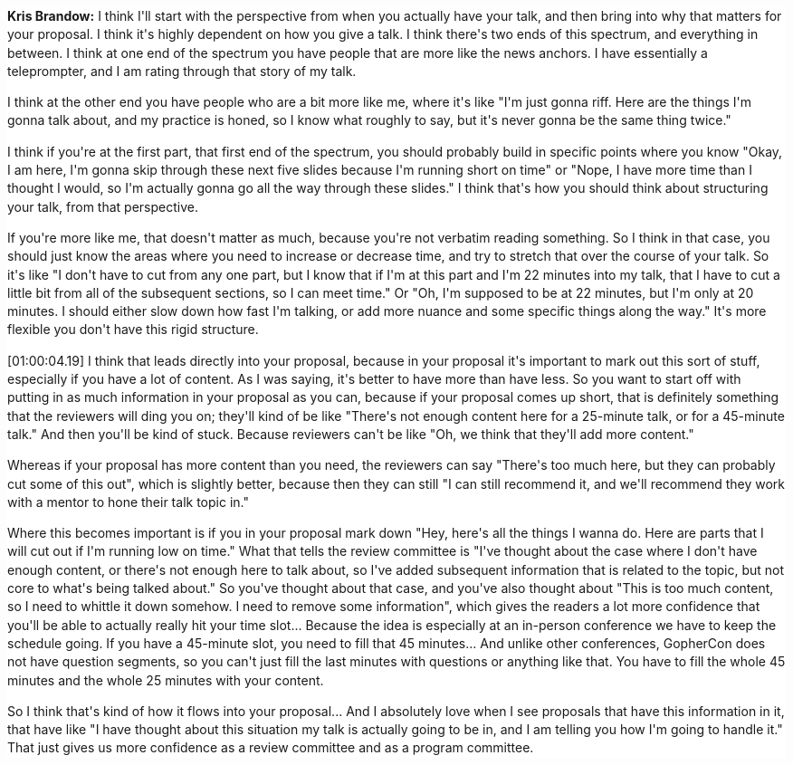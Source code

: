 **Kris Brandow:** I think I'll start with the perspective from when you actually have your talk, and then bring into why that matters for your proposal. I think it's highly dependent on how you give a talk. I think there's two ends of this spectrum, and everything in between. I think at one end of the spectrum you have people that are more like the news anchors. I have essentially a teleprompter, and I am rating through that story of my talk.

I think at the other end you have people who are a bit more like me, where it's like "I'm just gonna riff. Here are the things I'm gonna talk about, and my practice is honed, so I know what roughly to say, but it's never gonna be the same thing twice."

I think if you're at the first part, that first end of the spectrum, you should probably build in specific points where you know "Okay, I am here, I'm gonna skip through these next five slides because I'm running short on time" or "Nope, I have more time than I thought I would, so I'm actually gonna go all the way through these slides." I think that's how you should think about structuring your talk, from that perspective.

If you're more like me, that doesn't matter as much, because you're not verbatim reading something. So I think in that case, you should just know the areas where you need to increase or decrease time, and try to stretch that over the course of your talk. So it's like "I don't have to cut from any one part, but I know that if I'm at this part and I'm 22 minutes into my talk, that I have to cut a little bit from all of the subsequent sections, so I can meet time." Or "Oh, I'm supposed to be at 22 minutes, but I'm only at 20 minutes. I should either slow down how fast I'm talking, or add more nuance and some specific things along the way." It's more flexible you don't have this rigid structure.

\[01:00:04.19\] I think that leads directly into your proposal, because in your proposal it's important to mark out this sort of stuff, especially if you have a lot of content. As I was saying, it's better to have more than have less. So you want to start off with putting in as much information in your proposal as you can, because if your proposal comes up short, that is definitely something that the reviewers will ding you on; they'll kind of be like "There's not enough content here for a 25-minute talk, or for a 45-minute talk." And then you'll be kind of stuck. Because reviewers can't be like "Oh, we think that they'll add more content."

Whereas if your proposal has more content than you need, the reviewers can say "There's too much here, but they can probably cut some of this out", which is slightly better, because then they can still "I can still recommend it, and we'll recommend they work with a mentor to hone their talk topic in."

Where this becomes important is if you in your proposal mark down "Hey, here's all the things I wanna do. Here are parts that I will cut out if I'm running low on time." What that tells the review committee is "I've thought about the case where I don't have enough content, or there's not enough here to talk about, so I've added subsequent information that is related to the topic, but not core to what's being talked about." So you've thought about that case, and you've also thought about "This is too much content, so I need to whittle it down somehow. I need to remove some information", which gives the readers a lot more confidence that you'll be able to actually really hit your time slot... Because the idea is especially at an in-person conference we have to keep the schedule going. If you have a 45-minute slot, you need to fill that 45 minutes... And unlike other conferences, GopherCon does not have question segments, so you can't just fill the last minutes with questions or anything like that. You have to fill the whole 45 minutes and the whole 25 minutes with your content.

So I think that's kind of how it flows into your proposal... And I absolutely love when I see proposals that have this information in it, that have like "I have thought about this situation my talk is actually going to be in, and I am telling you how I'm going to handle it." That just gives us more confidence as a review committee and as a program committee.
